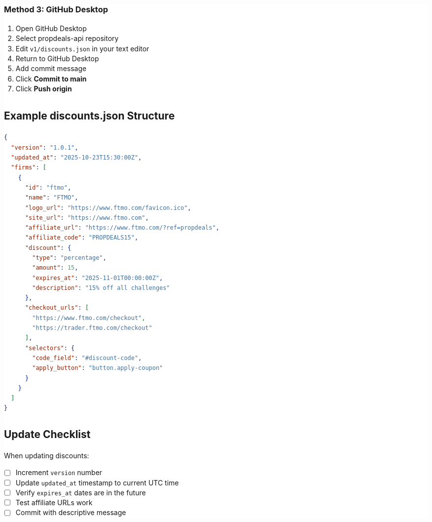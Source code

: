 ### Method 3: GitHub Desktop

1. Open GitHub Desktop
2. Select propdeals-api repository
3. Edit `v1/discounts.json` in your text editor
4. Return to GitHub Desktop
5. Add commit message
6. Click **Commit to main**
7. Click **Push origin**

## Example discounts.json Structure

```json
{
  "version": "1.0.1",
  "updated_at": "2025-10-23T15:30:00Z",
  "firms": [
    {
      "id": "ftmo",
      "name": "FTMO",
      "logo_url": "https://www.ftmo.com/favicon.ico",
      "site_url": "https://www.ftmo.com",
      "affiliate_url": "https://www.ftmo.com/?ref=propdeals",
      "affiliate_code": "PROPDEALS15",
      "discount": {
        "type": "percentage",
        "amount": 15,
        "expires_at": "2025-11-01T00:00:00Z",
        "description": "15% off all challenges"
      },
      "checkout_urls": [
        "https://www.ftmo.com/checkout",
        "https://trader.ftmo.com/checkout"
      ],
      "selectors": {
        "code_field": "#discount-code",
        "apply_button": "button.apply-coupon"
      }
    }
  ]
}
```

## Update Checklist

When updating discounts:

- [ ] Increment `version` number
- [ ] Update `updated_at` timestamp to current UTC time
- [ ] Verify `expires_at` dates are in the future
- [ ] Test affiliate URLs work
- [ ] Commit with descriptive message
